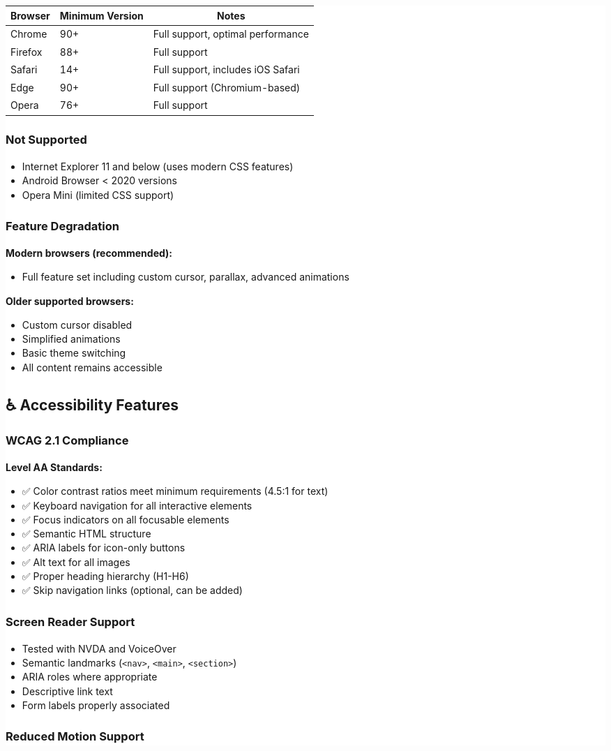 | Browser | Minimum Version | Notes |
|---------|----------------|-------|
| Chrome | 90+ | Full support, optimal performance |
| Firefox | 88+ | Full support |
| Safari | 14+ | Full support, includes iOS Safari |
| Edge | 90+ | Full support (Chromium-based) |
| Opera | 76+ | Full support |

### Not Supported

- Internet Explorer 11 and below (uses modern CSS features)
- Android Browser < 2020 versions
- Opera Mini (limited CSS support)

### Feature Degradation

**Modern browsers (recommended):**
- Full feature set including custom cursor, parallax, advanced animations

**Older supported browsers:**
- Custom cursor disabled
- Simplified animations
- Basic theme switching
- All content remains accessible

## ♿ Accessibility Features

### WCAG 2.1 Compliance

**Level AA Standards:**
- ✅ Color contrast ratios meet minimum requirements (4.5:1 for text)
- ✅ Keyboard navigation for all interactive elements
- ✅ Focus indicators on all focusable elements
- ✅ Semantic HTML structure
- ✅ ARIA labels for icon-only buttons
- ✅ Alt text for all images
- ✅ Proper heading hierarchy (H1-H6)
- ✅ Skip navigation links (optional, can be added)

### Screen Reader Support

- Tested with NVDA and VoiceOver
- Semantic landmarks (`<nav>`, `<main>`, `<section>`)
- ARIA roles where appropriate
- Descriptive link text
- Form labels properly associated

### Reduced Motion Support
